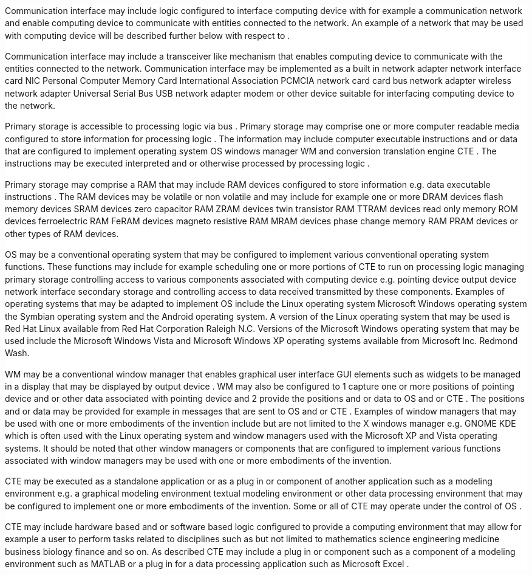 Communication interface may include logic configured to interface computing device with for example a communication network and enable computing device to communicate with entities connected to the network. An example of a network that may be used with computing device will be described further below with respect to .

Communication interface may include a transceiver like mechanism that enables computing device to communicate with the entities connected to the network. Communication interface may be implemented as a built in network adapter network interface card NIC Personal Computer Memory Card International Association PCMCIA network card card bus network adapter wireless network adapter Universal Serial Bus USB network adapter modem or other device suitable for interfacing computing device to the network.

Primary storage is accessible to processing logic via bus . Primary storage may comprise one or more computer readable media configured to store information for processing logic . The information may include computer executable instructions and or data that are configured to implement operating system OS windows manager WM and conversion translation engine CTE . The instructions may be executed interpreted and or otherwise processed by processing logic .

Primary storage may comprise a RAM that may include RAM devices configured to store information e.g. data executable instructions . The RAM devices may be volatile or non volatile and may include for example one or more DRAM devices flash memory devices SRAM devices zero capacitor RAM ZRAM devices twin transistor RAM TTRAM devices read only memory ROM devices ferroelectric RAM FeRAM devices magneto resistive RAM MRAM devices phase change memory RAM PRAM devices or other types of RAM devices.

OS may be a conventional operating system that may be configured to implement various conventional operating system functions. These functions may include for example scheduling one or more portions of CTE to run on processing logic managing primary storage controlling access to various components associated with computing device e.g. pointing device output device network interface secondary storage and controlling access to data received transmitted by these components. Examples of operating systems that may be adapted to implement OS include the Linux operating system Microsoft Windows operating system the Symbian operating system and the Android operating system. A version of the Linux operating system that may be used is Red Hat Linux available from Red Hat Corporation Raleigh N.C. Versions of the Microsoft Windows operating system that may be used include the Microsoft Windows Vista and Microsoft Windows XP operating systems available from Microsoft Inc. Redmond Wash.

WM may be a conventional window manager that enables graphical user interface GUI elements such as widgets to be managed in a display that may be displayed by output device . WM may also be configured to 1 capture one or more positions of pointing device and or other data associated with pointing device and 2 provide the positions and or data to OS and or CTE . The positions and or data may be provided for example in messages that are sent to OS and or CTE . Examples of window managers that may be used with one or more embodiments of the invention include but are not limited to the X windows manager e.g. GNOME KDE which is often used with the Linux operating system and window managers used with the Microsoft XP and Vista operating systems. It should be noted that other window managers or components that are configured to implement various functions associated with window managers may be used with one or more embodiments of the invention.

CTE may be executed as a standalone application or as a plug in or component of another application such as a modeling environment e.g. a graphical modeling environment textual modeling environment or other data processing environment that may be configured to implement one or more embodiments of the invention. Some or all of CTE may operate under the control of OS .

CTE may include hardware based and or software based logic configured to provide a computing environment that may allow for example a user to perform tasks related to disciplines such as but not limited to mathematics science engineering medicine business biology finance and so on. As described CTE may include a plug in or component such as a component of a modeling environment such as MATLAB or a plug in for a data processing application such as Microsoft Excel .

